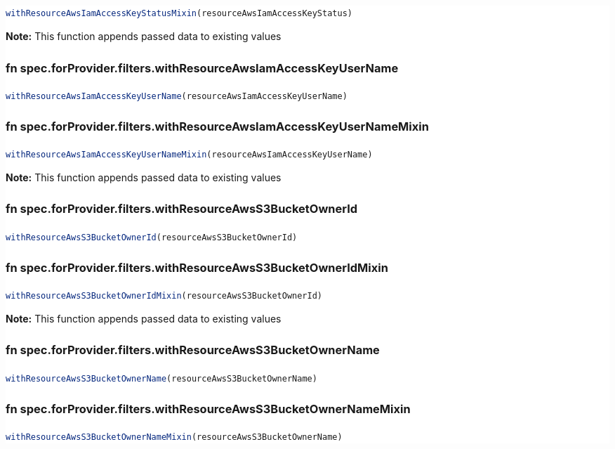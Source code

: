 ```ts
withResourceAwsIamAccessKeyStatusMixin(resourceAwsIamAccessKeyStatus)
```



**Note:** This function appends passed data to existing values

### fn spec.forProvider.filters.withResourceAwsIamAccessKeyUserName

```ts
withResourceAwsIamAccessKeyUserName(resourceAwsIamAccessKeyUserName)
```



### fn spec.forProvider.filters.withResourceAwsIamAccessKeyUserNameMixin

```ts
withResourceAwsIamAccessKeyUserNameMixin(resourceAwsIamAccessKeyUserName)
```



**Note:** This function appends passed data to existing values

### fn spec.forProvider.filters.withResourceAwsS3BucketOwnerId

```ts
withResourceAwsS3BucketOwnerId(resourceAwsS3BucketOwnerId)
```



### fn spec.forProvider.filters.withResourceAwsS3BucketOwnerIdMixin

```ts
withResourceAwsS3BucketOwnerIdMixin(resourceAwsS3BucketOwnerId)
```



**Note:** This function appends passed data to existing values

### fn spec.forProvider.filters.withResourceAwsS3BucketOwnerName

```ts
withResourceAwsS3BucketOwnerName(resourceAwsS3BucketOwnerName)
```



### fn spec.forProvider.filters.withResourceAwsS3BucketOwnerNameMixin

```ts
withResourceAwsS3BucketOwnerNameMixin(resourceAwsS3BucketOwnerName)
```
